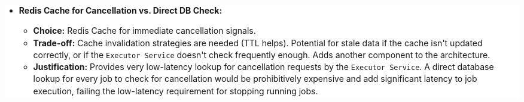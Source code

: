   * **Redis Cache for Cancellation vs. Direct DB Check:**

      * **Choice:** Redis Cache for immediate cancellation signals.
      * **Trade-off:** Cache invalidation strategies are needed (TTL helps). Potential for stale data if the cache isn't updated correctly, or if the `Executor Service` doesn't check frequently enough. Adds another component to the architecture.
      * **Justification:** Provides very low-latency lookup for cancellation requests by the `Executor Service`. A direct database lookup for every job to check for cancellation would be prohibitively expensive and add significant latency to job execution, failing the low-latency requirement for stopping running jobs.